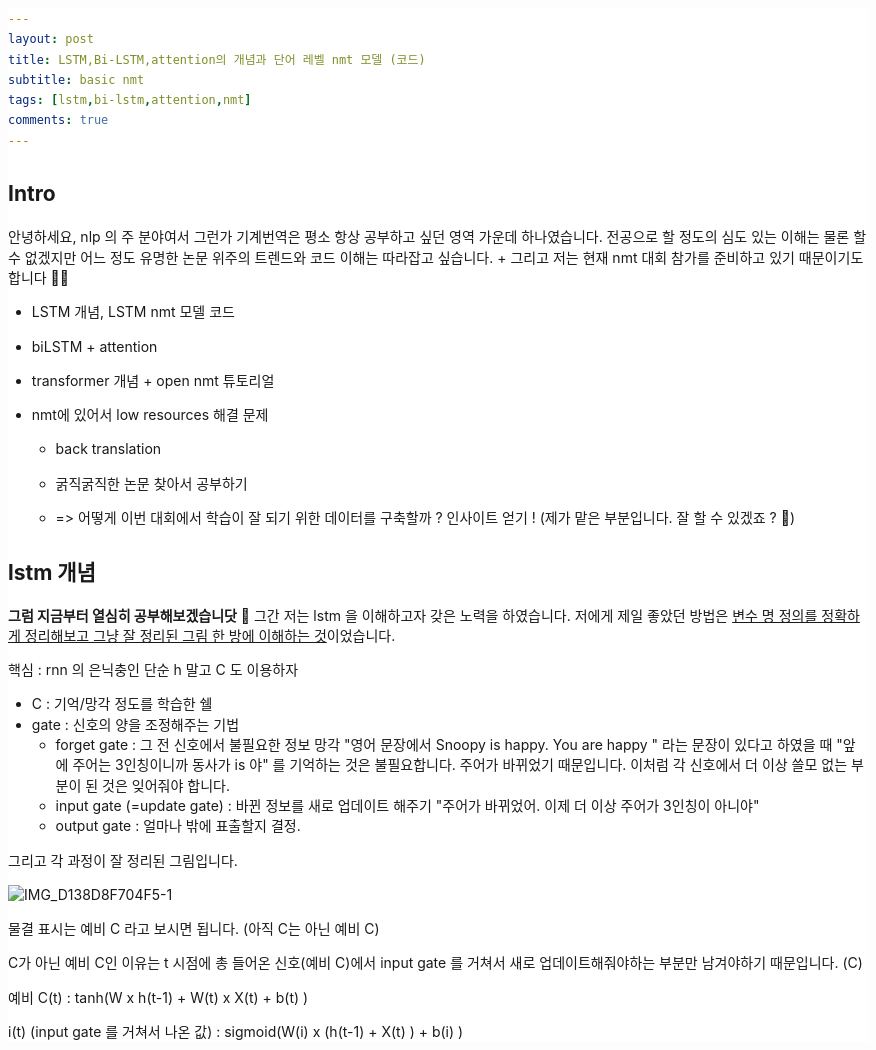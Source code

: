 ```yaml
---
layout: post
title: LSTM,Bi-LSTM,attention의 개념과 단어 레벨 nmt 모델 (코드)
subtitle: basic nmt
tags: [lstm,bi-lstm,attention,nmt]
comments: true
---
```


## Intro

안녕하세요, nlp 의 주 분야여서 그런가 기계번역은 평소 항상 공부하고 싶던 영역 가운데 하나였습니다. 전공으로 할 정도의 심도 있는 이해는 물론 할 수 없겠지만 어느 정도 유명한 논문 위주의 트렌드와 코드 이해는 따라잡고 싶습니다. + 그리고 저는 현재 nmt 대회 참가를 준비하고 있기 때문이기도 합니다 👩‍💻

- LSTM 개념, LSTM nmt 모델 코드 

- biLSTM + attention

- transformer 개념 + open nmt 튜토리얼

- nmt에 있어서 low resources 해결 문제

  - back translation

  - 굵직굵직한 논문 찾아서 공부하기

  - => 어떻게 이번 대회에서 학습이 잘 되기 위한 데이터를 구축할까 ? 인사이트 얻기 ! (제가 맡은 부분입니다. 잘 할 수 있겠죠 ? 🥺)                 

    

## lstm 개념

**그럼 지금부터 열심히 공부해보겠습니닷** 🤜 그간 저는 lstm 을 이해하고자 갖은 노력을 하였습니다. 저에게 제일 좋았던 방법은 <u>변수 명 정의를 정확하게 정리해보고 그냥 잘 정리된 그림 한 방에 이해하는 것</u>이었습니다. 

핵심 : rnn 의 은닉충인 단순 h 말고 C 도 이용하자

- C : 기억/망각 정도를 학습한 쉘
- gate : 신호의 양을 조정해주는 기법
  - forget gate : 그 전 신호에서 불필요한 정보 망각 "영어 문장에서 Snoopy is happy. You are happy " 라는 문장이 있다고 하였을 때 "앞에 주어는 3인칭이니까 동사가 is 야" 를 기억하는 것은 불필요합니다. 주어가 바뀌었기 때문입니다. 이처럼 각 신호에서 더 이상 쓸모 없는 부분이 된 것은 잊어줘야 합니다. 
  - input gate (=update gate) : 바뀐 정보를 새로 업데이트 해주기 "주어가 바뀌었어. 이제 더 이상 주어가 3인칭이 아니야"
  - output gate : 얼마나 밖에 표출할지 결정.



그리고 각 과정이 잘 정리된 그림입니다. 

![IMG_D138D8F704F5-1](https://user-images.githubusercontent.com/67775336/104831877-f366b080-58cf-11eb-8238-38180d36ead2.jpeg)

물결 표시는 예비 C 라고 보시면 됩니다. (아직 C는 아닌 예비 C)

C가 아닌 예비 C인 이유는 t 시점에 총 들어온 신호(예비 C)에서 input gate 를 거쳐서 새로 업데이트해줘야하는 부분만 남겨야하기 때문입니다. (C)

예비 C(t) : tanh(W x h(t-1) + W(t) x X(t) + b(t) ) 

i(t)  (input gate 를 거쳐서 나온 값)  : sigmoid(W(i) x (h(t-1) + X(t) ) + b(i) )
